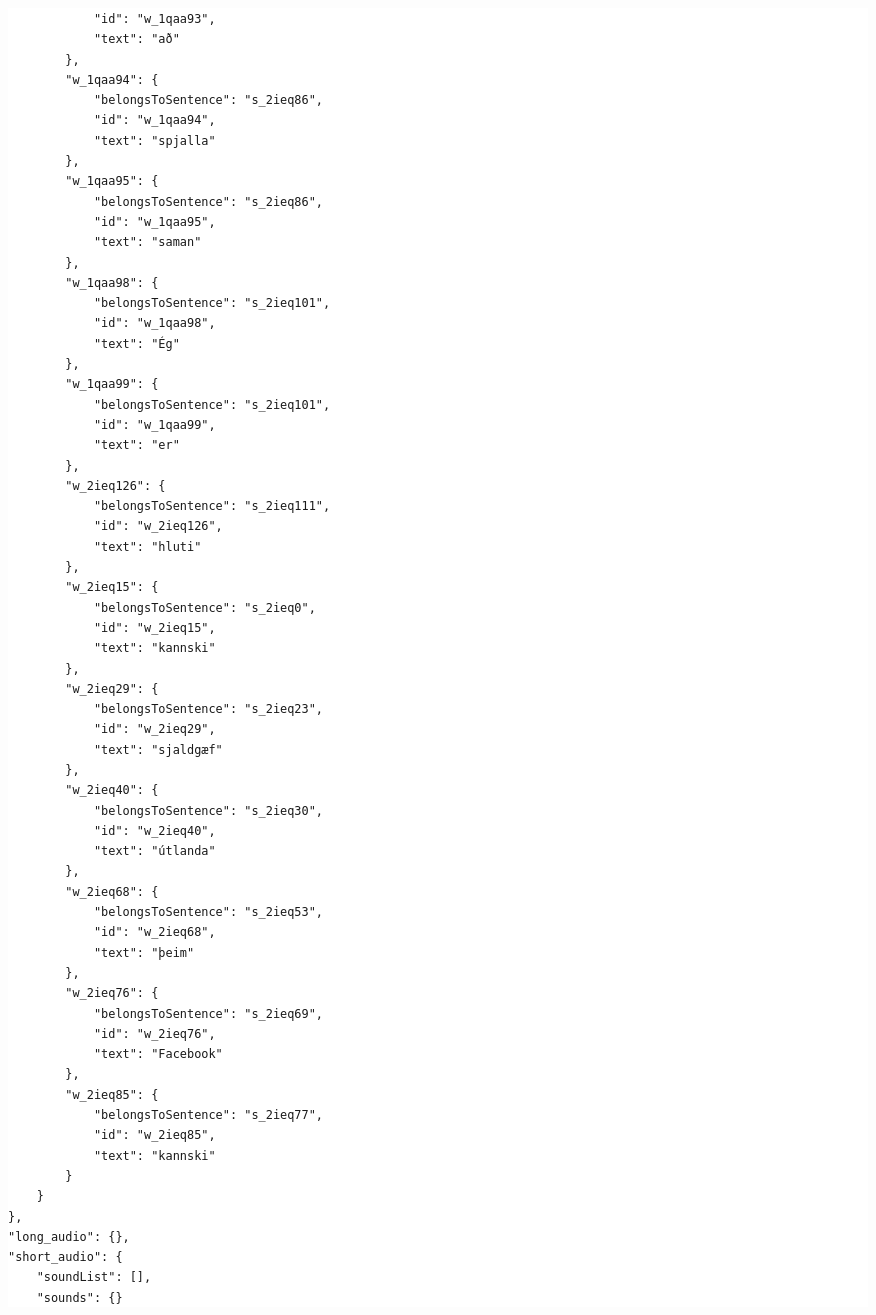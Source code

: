                 "id": "w_1qaa93",
                "text": "að"
            },
            "w_1qaa94": {
                "belongsToSentence": "s_2ieq86",
                "id": "w_1qaa94",
                "text": "spjalla"
            },
            "w_1qaa95": {
                "belongsToSentence": "s_2ieq86",
                "id": "w_1qaa95",
                "text": "saman"
            },
            "w_1qaa98": {
                "belongsToSentence": "s_2ieq101",
                "id": "w_1qaa98",
                "text": "Ég"
            },
            "w_1qaa99": {
                "belongsToSentence": "s_2ieq101",
                "id": "w_1qaa99",
                "text": "er"
            },
            "w_2ieq126": {
                "belongsToSentence": "s_2ieq111",
                "id": "w_2ieq126",
                "text": "hluti"
            },
            "w_2ieq15": {
                "belongsToSentence": "s_2ieq0",
                "id": "w_2ieq15",
                "text": "kannski"
            },
            "w_2ieq29": {
                "belongsToSentence": "s_2ieq23",
                "id": "w_2ieq29",
                "text": "sjaldgæf"
            },
            "w_2ieq40": {
                "belongsToSentence": "s_2ieq30",
                "id": "w_2ieq40",
                "text": "útlanda"
            },
            "w_2ieq68": {
                "belongsToSentence": "s_2ieq53",
                "id": "w_2ieq68",
                "text": "þeim"
            },
            "w_2ieq76": {
                "belongsToSentence": "s_2ieq69",
                "id": "w_2ieq76",
                "text": "Facebook"
            },
            "w_2ieq85": {
                "belongsToSentence": "s_2ieq77",
                "id": "w_2ieq85",
                "text": "kannski"
            }
        }
    },
    "long_audio": {},
    "short_audio": {
        "soundList": [],
        "sounds": {}